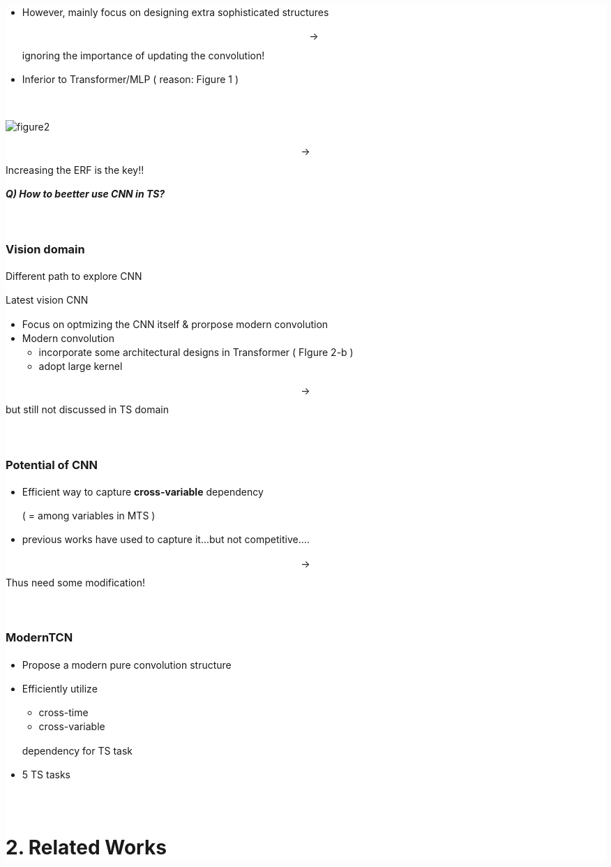 - However, mainly focus on designing extra sophisticated structures

  $$\rightarrow$$ ignoring the importance of updating the convolution!

- Inferior to Transformer/MLP ( reason: Figure 1 )

<br>

![figure2](/assets/img/ts/img518.png)

$$\rightarrow$$ Increasing the ERF is the key!!

***Q) How to beetter use CNN in TS?***

<br>

### Vision domain

Different path to explore CNN

Latest vision CNN

- Focus on optmizing the CNN itself & prorpose modern convolution
- Modern convolution
  - incorporate some architectural designs in Transformer ( FIgure 2-b )
  - adopt large kernel

$$\rightarrow$$ but still not discussed in TS domain

<br>

### Potential of CNN

- Efficient way to capture **cross-variable** dependency

  ( = among variables in MTS )

- previous works have used to capture it...but not competitive....

$$\rightarrow$$ Thus need some modification!

<br>

### ModernTCN

- Propose a modern pure convolution structure

- Efficiently utilize

  - cross-time
  - cross-variable

  dependency for TS task

- 5 TS tasks

<br>

# 2. Related Works

